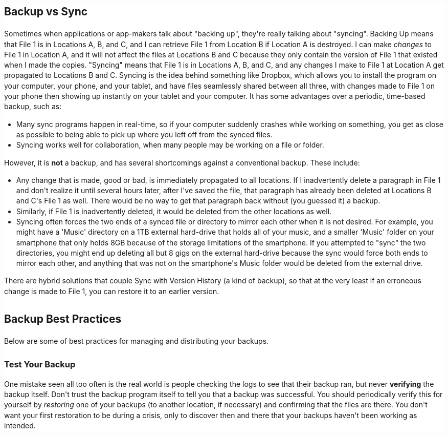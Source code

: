 <a name="backup-vs-sync"></a>
## Backup vs Sync

Sometimes when applications or app-makers talk about "backing up", they're really talking about "syncing". Backing Up means that File 1 is in Locations A, B, and C, and I can retrieve File 1 from Location B if Location A is destroyed. I can make *changes* to File 1 in Location A, and it will not affect the files at Locations B and C because they only contain the version of File 1 that existed when I made the copies. "Syncing" means that File 1 is in Locations A, B, and C, and any changes I make to File 1 at Location A get propagated to Locations B and C. Syncing is the idea behind something like Dropbox, which allows you to install the program on your computer, your phone, and your tablet, and have files seamlessly shared between all three, with changes made to File 1 on your phone then showing up instantly on your tablet and your computer. It has some advantages over a periodic, time-based backup, such as:
+ Many sync programs happen in real-time, so if your computer suddenly crashes while working on something, you get as close as possible to being able to pick up where you left off from the synced files.
+ Syncing works well for collaboration, when many people may be working on a file or folder.

However, it is **not** a backup, and has several shortcomings against a conventional backup. These include:
+ Any change that is made, good or bad, is immediately propagated to all locations. If I inadvertently delete a paragraph in File 1 and don't realize it until several hours later, after I've saved the file, that paragraph has already been deleted at Locations B and C's File 1 as well. There would be no way to get that paragraph back without (you guessed it) a backup.
+ Similarly, if File 1 is inadvertently deleted, it would be deleted from the other locations as well.
+ Syncing often forces the two ends of a synced file or directory to mirror each other when it is not desired. For example, you might have a 'Music' directory on a 1TB external hard-drive that holds all of your music, and a smaller 'Music' folder on your smartphone that only holds 8GB because of the storage limitations of the smartphone. If you attempted to "sync" the two directories, you might end up deleting all but 8 gigs on the external hard-drive because the sync would force both ends to mirror each other, and anything that was not on the smartphone's Music folder would be deleted from the external drive.

There are hybrid solutions that couple Sync with Version History (a kind of backup), so that at the very least if an erroneous change is made to File 1, you can restore it to an earlier version.

<a name="backup-best-practices"></a>
## Backup Best Practices

Below are some of best practices for managing and distributing your backups.

<a name="test-your-backup"></a>
### Test Your Backup

One mistake seen all too often is the real world is people checking the logs to see that their backup ran, but never **verifying** the backup itself. Don't trust the backup program itself to tell you that a backup was successful. You should periodically verify this for yourself by *restoring* one of your backups (to another location, if necessary) and confirming that the files are there. You don't want your first restoration to be during a crisis, only to discover then and there that your backups haven't been working as intended.

